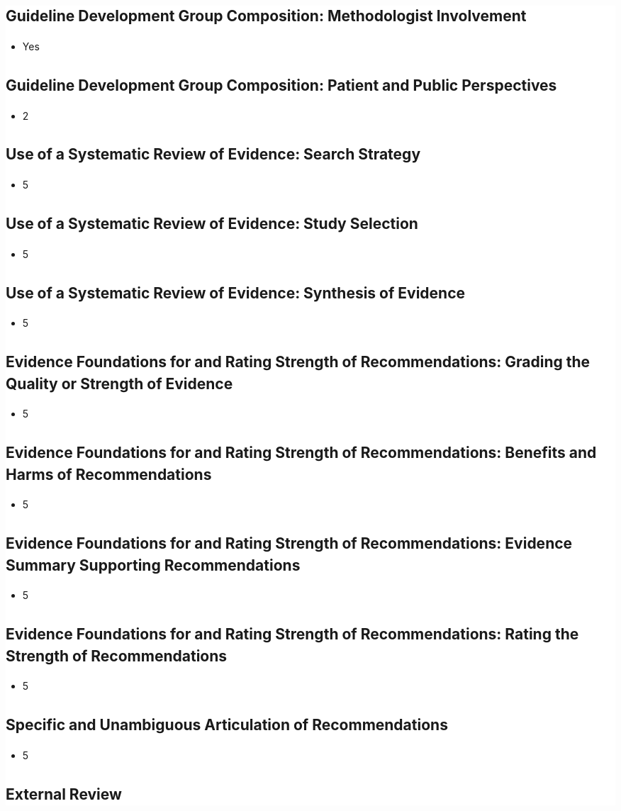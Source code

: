 ## Guideline Development Group Composition: Methodologist Involvement

- Yes

## Guideline Development Group Composition: Patient and Public Perspectives

- 2

## Use of a Systematic Review of Evidence: Search Strategy

- 5

## Use of a Systematic Review of Evidence: Study Selection

- 5

## Use of a Systematic Review of Evidence: Synthesis of Evidence

- 5

## Evidence Foundations for and Rating Strength of Recommendations: Grading the Quality or Strength of Evidence

- 5

## Evidence Foundations for and Rating Strength of Recommendations: Benefits and Harms of Recommendations

- 5

## Evidence Foundations for and Rating Strength of Recommendations: Evidence Summary Supporting Recommendations

- 5

## Evidence Foundations for and Rating Strength of Recommendations: Rating the Strength of Recommendations

- 5

## Specific and Unambiguous Articulation of Recommendations

- 5

## External Review
